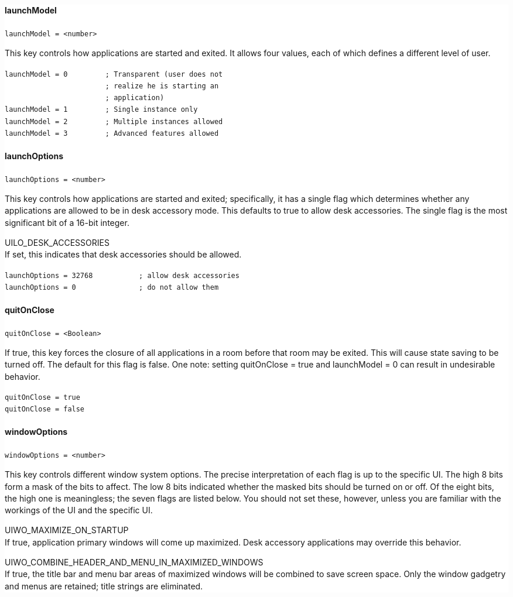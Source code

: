 #### launchModel

`launchModel = <number>`

This key controls how applications are started and exited. It allows four 
values, each of which defines a different level of user.

	launchModel = 0			; Transparent (user does not
							; realize he is starting an
							; application)
	launchModel = 1			; Single instance only
	launchModel = 2			; Multiple instances allowed
	launchModel = 3			; Advanced features allowed

#### launchOptions

`launchOptions = <number>`

This key controls how applications are started and exited; specifically, it has 
a single flag which determines whether any applications are allowed to be in 
desk accessory mode. This defaults to true to allow desk accessories. The 
single flag is the most significant bit of a 16-bit integer.

UILO\_DESK_ACCESSORIES  
If set, this indicates that desk accessories should be allowed.

	launchOptions = 32768			; allow desk accessories
	launchOptions = 0				; do not allow them

#### quitOnClose

`quitOnClose = <Boolean>`

If true, this key forces the closure of all applications in a room before that 
room may be exited. This will cause state saving to be turned off. The default 
for this flag is false. One note: setting quitOnClose = true and launchModel =
 0 can result in undesirable behavior.

	quitOnClose = true
	quitOnClose = false

#### windowOptions

`windowOptions = <number>`

This key controls different window system options. The precise 
interpretation of each flag is up to the specific UI. The high 8 bits form a mask 
of the bits to affect. The low 8 bits indicated whether the masked bits should 
be turned on or off. Of the eight bits, the high one is meaningless; the seven 
flags are listed below. You should not set these, however, unless you are 
familiar with the workings of the UI and the specific UI.

UIWO\_MAXIMIZE\_ON_STARTUP  
If true, application primary windows will come up maximized. 
Desk accessory applications may override this behavior.

UIWO\_COMBINE\_HEADER\_AND\_MENU\_IN\_MAXIMIZED_WINDOWS  
If true, the title bar and menu bar areas of maximized windows 
will be combined to save screen space. Only the window 
gadgetry and menus are retained; title strings are eliminated.
